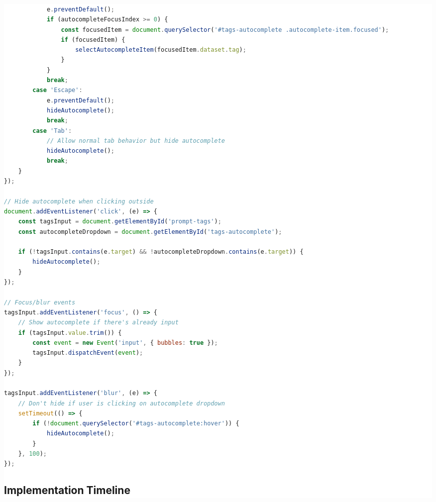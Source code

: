 ```javascript
            e.preventDefault();
            if (autocompleteFocusIndex >= 0) {
                const focusedItem = document.querySelector('#tags-autocomplete .autocomplete-item.focused');
                if (focusedItem) {
                    selectAutocompleteItem(focusedItem.dataset.tag);
                }
            }
            break;
        case 'Escape':
            e.preventDefault();
            hideAutocomplete();
            break;
        case 'Tab':
            // Allow normal tab behavior but hide autocomplete
            hideAutocomplete();
            break;
    }
});

// Hide autocomplete when clicking outside
document.addEventListener('click', (e) => {
    const tagsInput = document.getElementById('prompt-tags');
    const autocompleteDropdown = document.getElementById('tags-autocomplete');
    
    if (!tagsInput.contains(e.target) && !autocompleteDropdown.contains(e.target)) {
        hideAutocomplete();
    }
});

// Focus/blur events
tagsInput.addEventListener('focus', () => {
    // Show autocomplete if there's already input
    if (tagsInput.value.trim()) {
        const event = new Event('input', { bubbles: true });
        tagsInput.dispatchEvent(event);
    }
});

tagsInput.addEventListener('blur', (e) => {
    // Don't hide if user is clicking on autocomplete dropdown
    setTimeout(() => {
        if (!document.querySelector('#tags-autocomplete:hover')) {
            hideAutocomplete();
        }
    }, 100);
});
```

## Implementation Timeline
